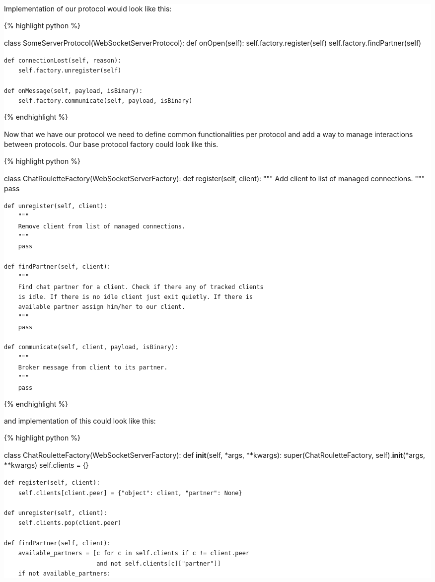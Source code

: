 
Implementation of our protocol would look like this:

{% highlight python %}

class SomeServerProtocol(WebSocketServerProtocol):
    def onOpen(self):
        self.factory.register(self)
        self.factory.findPartner(self)

    def connectionLost(self, reason):
        self.factory.unregister(self)

    def onMessage(self, payload, isBinary):
        self.factory.communicate(self, payload, isBinary)

{% endhighlight %}

Now that we have our protocol we need to define common functionalities per protocol and
add a way to manage interactions between protocols. Our base protocol factory could look like this.


{% highlight python %}

class ChatRouletteFactory(WebSocketServerFactory):
    def register(self, client):
        """
        Add client to list of managed connections.
        """
        pass

    def unregister(self, client):
        """
        Remove client from list of managed connections.
        """
        pass

    def findPartner(self, client):
        """
        Find chat partner for a client. Check if there any of tracked clients
        is idle. If there is no idle client just exit quietly. If there is
        available partner assign him/her to our client.
        """
        pass

    def communicate(self, client, payload, isBinary):
        """
        Broker message from client to its partner.
        """
        pass
        

{% endhighlight %}

and implementation of this could look like this:

{% highlight python %}

class ChatRouletteFactory(WebSocketServerFactory):
    def __init__(self, *args, **kwargs):
        super(ChatRouletteFactory, self).__init__(*args, **kwargs)
        self.clients = {}

    def register(self, client):
        self.clients[client.peer] = {"object": client, "partner": None}

    def unregister(self, client):
        self.clients.pop(client.peer)

    def findPartner(self, client):
        available_partners = [c for c in self.clients if c != client.peer 
                              and not self.clients[c]["partner"]]
        if not available_partners: